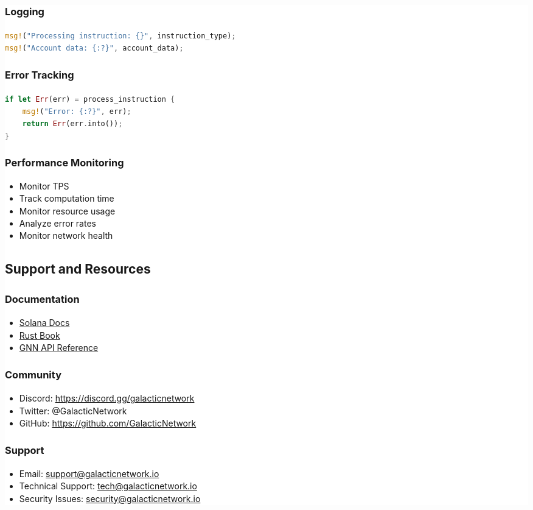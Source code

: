 ### Logging
```rust
msg!("Processing instruction: {}", instruction_type);
msg!("Account data: {:?}", account_data);
```

### Error Tracking
```rust
if let Err(err) = process_instruction {
    msg!("Error: {:?}", err);
    return Err(err.into());
}
```

### Performance Monitoring
- Monitor TPS
- Track computation time
- Monitor resource usage
- Analyze error rates
- Monitor network health

## Support and Resources

### Documentation
- [Solana Docs](https://docs.solana.com)
- [Rust Book](https://doc.rust-lang.org/book/)
- [GNN API Reference](./api-reference.md)

### Community
- Discord: https://discord.gg/galacticnetwork
- Twitter: @GalacticNetwork
- GitHub: https://github.com/GalacticNetwork

### Support
- Email: support@galacticnetwork.io
- Technical Support: tech@galacticnetwork.io
- Security Issues: security@galacticnetwork.io 
